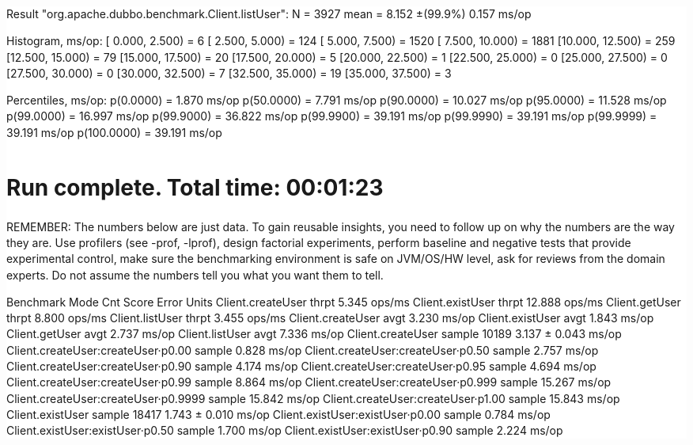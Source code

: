 

Result "org.apache.dubbo.benchmark.Client.listUser":
  N = 3927
  mean =      8.152 ±(99.9%) 0.157 ms/op

  Histogram, ms/op:
    [ 0.000,  2.500) = 6 
    [ 2.500,  5.000) = 124 
    [ 5.000,  7.500) = 1520 
    [ 7.500, 10.000) = 1881 
    [10.000, 12.500) = 259 
    [12.500, 15.000) = 79 
    [15.000, 17.500) = 20 
    [17.500, 20.000) = 5 
    [20.000, 22.500) = 1 
    [22.500, 25.000) = 0 
    [25.000, 27.500) = 0 
    [27.500, 30.000) = 0 
    [30.000, 32.500) = 7 
    [32.500, 35.000) = 19 
    [35.000, 37.500) = 3 

  Percentiles, ms/op:
      p(0.0000) =      1.870 ms/op
     p(50.0000) =      7.791 ms/op
     p(90.0000) =     10.027 ms/op
     p(95.0000) =     11.528 ms/op
     p(99.0000) =     16.997 ms/op
     p(99.9000) =     36.822 ms/op
     p(99.9900) =     39.191 ms/op
     p(99.9990) =     39.191 ms/op
     p(99.9999) =     39.191 ms/op
    p(100.0000) =     39.191 ms/op


# Run complete. Total time: 00:01:23

REMEMBER: The numbers below are just data. To gain reusable insights, you need to follow up on
why the numbers are the way they are. Use profilers (see -prof, -lprof), design factorial
experiments, perform baseline and negative tests that provide experimental control, make sure
the benchmarking environment is safe on JVM/OS/HW level, ask for reviews from the domain experts.
Do not assume the numbers tell you what you want them to tell.

Benchmark                               Mode    Cnt   Score   Error   Units
Client.createUser                      thrpt          5.345          ops/ms
Client.existUser                       thrpt         12.888          ops/ms
Client.getUser                         thrpt          8.800          ops/ms
Client.listUser                        thrpt          3.455          ops/ms
Client.createUser                       avgt          3.230           ms/op
Client.existUser                        avgt          1.843           ms/op
Client.getUser                          avgt          2.737           ms/op
Client.listUser                         avgt          7.336           ms/op
Client.createUser                     sample  10189   3.137 ± 0.043   ms/op
Client.createUser:createUser·p0.00    sample          0.828           ms/op
Client.createUser:createUser·p0.50    sample          2.757           ms/op
Client.createUser:createUser·p0.90    sample          4.174           ms/op
Client.createUser:createUser·p0.95    sample          4.694           ms/op
Client.createUser:createUser·p0.99    sample          8.864           ms/op
Client.createUser:createUser·p0.999   sample         15.267           ms/op
Client.createUser:createUser·p0.9999  sample         15.842           ms/op
Client.createUser:createUser·p1.00    sample         15.843           ms/op
Client.existUser                      sample  18417   1.743 ± 0.010   ms/op
Client.existUser:existUser·p0.00      sample          0.784           ms/op
Client.existUser:existUser·p0.50      sample          1.700           ms/op
Client.existUser:existUser·p0.90      sample          2.224           ms/op